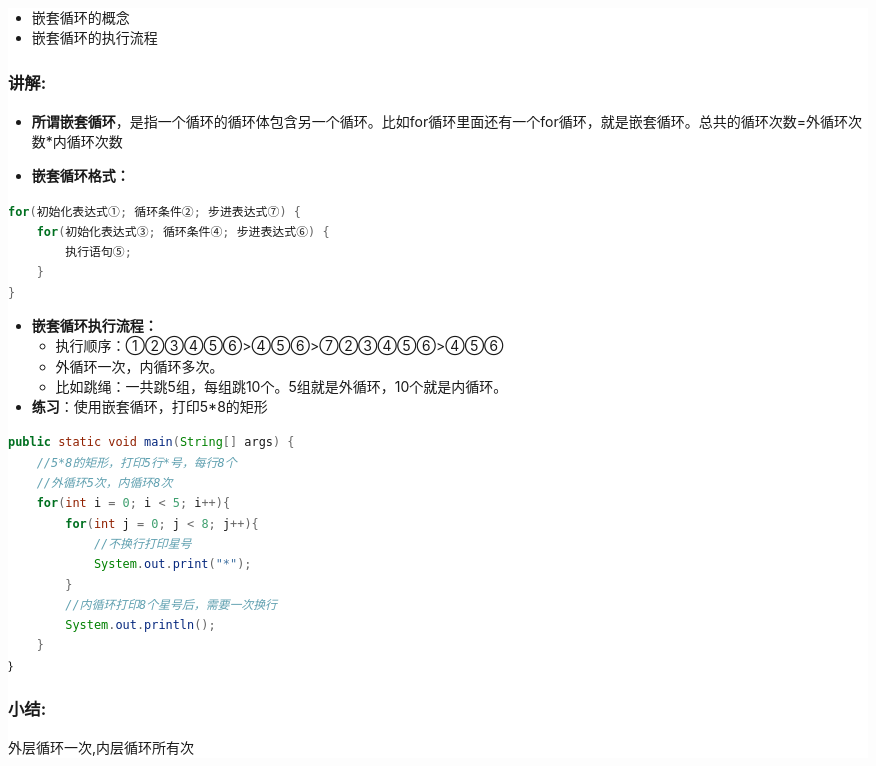 - 嵌套循环的概念
- 嵌套循环的执行流程

### 讲解:

- **所谓嵌套循环**，是指一个循环的循环体包含另一个循环。比如for循环里面还有一个for循环，就是嵌套循环。总共的循环次数=外循环次数*内循环次数


- **嵌套循环格式：**	

```java
for(初始化表达式①; 循环条件②; 步进表达式⑦) {
    for(初始化表达式③; 循环条件④; 步进表达式⑥) {
      	执行语句⑤;
    }
}
```

- **嵌套循环执行流程：**
  - 执行顺序：①②③④⑤⑥>④⑤⑥>⑦②③④⑤⑥>④⑤⑥
  - 外循环一次，内循环多次。
  - 比如跳绳：一共跳5组，每组跳10个。5组就是外循环，10个就是内循环。
- **练习**：使用嵌套循环，打印5*8的矩形

```java
public static void main(String[] args) {
    //5*8的矩形，打印5行*号，每行8个
    //外循环5次，内循环8次
    for(int i = 0; i < 5; i++){
        for(int j = 0; j < 8; j++){
            //不换行打印星号
            System.out.print("*");
        }
        //内循环打印8个星号后，需要一次换行
        System.out.println();
    }
｝
```

### 小结:

外层循环一次,内层循环所有次